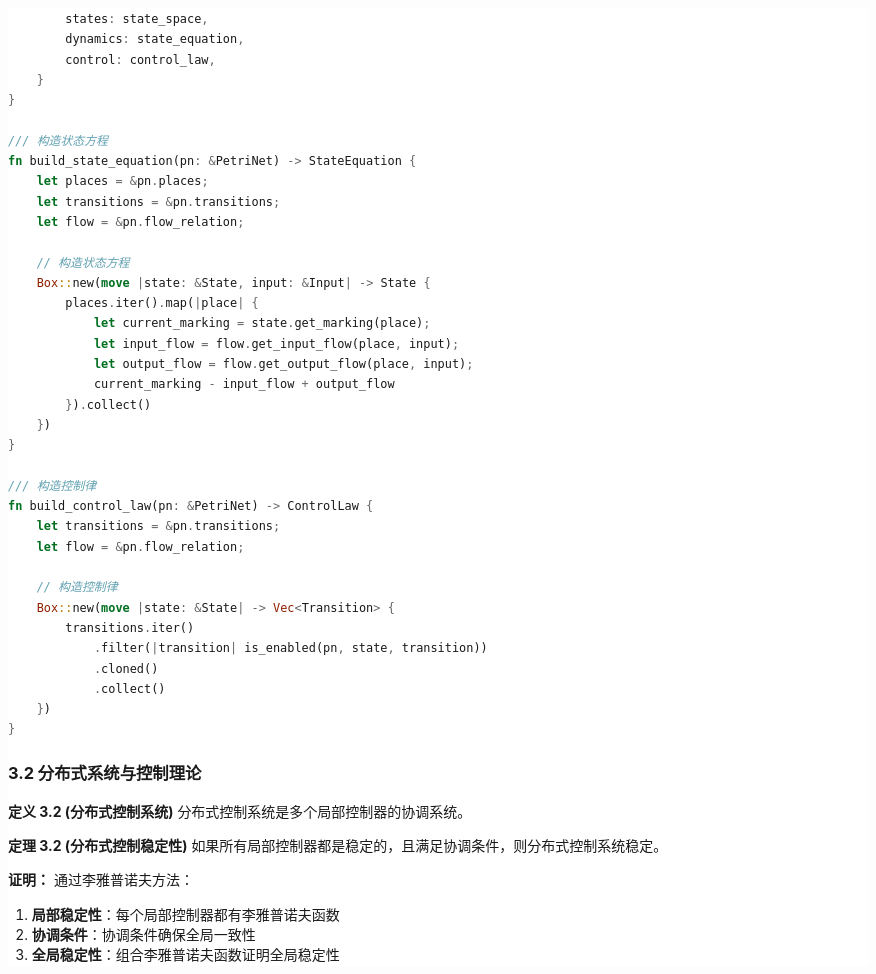 ```rust
        states: state_space,
        dynamics: state_equation,
        control: control_law,
    }
}

/// 构造状态方程
fn build_state_equation(pn: &PetriNet) -> StateEquation {
    let places = &pn.places;
    let transitions = &pn.transitions;
    let flow = &pn.flow_relation;
    
    // 构造状态方程
    Box::new(move |state: &State, input: &Input| -> State {
        places.iter().map(|place| {
            let current_marking = state.get_marking(place);
            let input_flow = flow.get_input_flow(place, input);
            let output_flow = flow.get_output_flow(place, input);
            current_marking - input_flow + output_flow
        }).collect()
    })
}

/// 构造控制律
fn build_control_law(pn: &PetriNet) -> ControlLaw {
    let transitions = &pn.transitions;
    let flow = &pn.flow_relation;
    
    // 构造控制律
    Box::new(move |state: &State| -> Vec<Transition> {
        transitions.iter()
            .filter(|transition| is_enabled(pn, state, transition))
            .cloned()
            .collect()
    })
}
```

### 3.2 分布式系统与控制理论

**定义 3.2 (分布式控制系统)**
分布式控制系统是多个局部控制器的协调系统。

**定理 3.2 (分布式控制稳定性)**
如果所有局部控制器都是稳定的，且满足协调条件，则分布式控制系统稳定。

**证明：** 通过李雅普诺夫方法：

1. **局部稳定性**：每个局部控制器都有李雅普诺夫函数
2. **协调条件**：协调条件确保全局一致性
3. **全局稳定性**：组合李雅普诺夫函数证明全局稳定性

